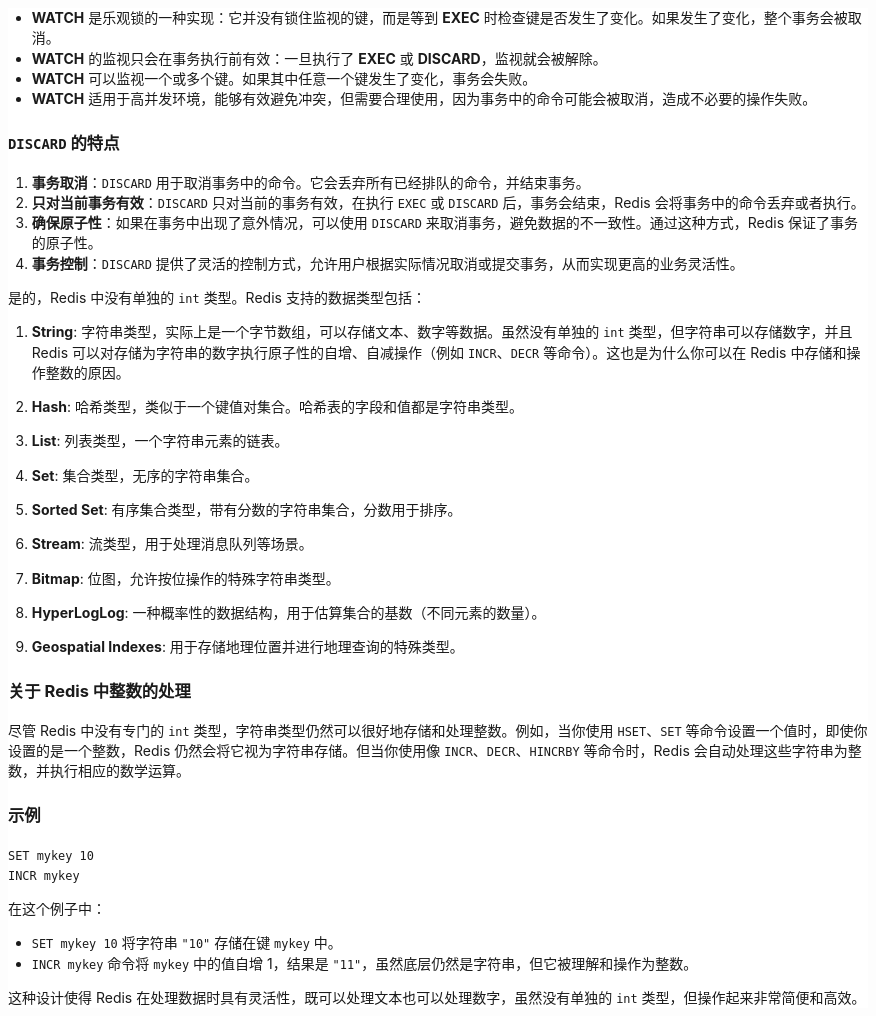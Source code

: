 - **WATCH** 是乐观锁的一种实现：它并没有锁住监视的键，而是等到 **EXEC** 时检查键是否发生了变化。如果发生了变化，整个事务会被取消。
- **WATCH** 的监视只会在事务执行前有效：一旦执行了 **EXEC** 或 **DISCARD**，监视就会被解除。
- **WATCH** 可以监视一个或多个键。如果其中任意一个键发生了变化，事务会失败。
- **WATCH** 适用于高并发环境，能够有效避免冲突，但需要合理使用，因为事务中的命令可能会被取消，造成不必要的操作失败。



### **`DISCARD` 的特点**

1. **事务取消**：`DISCARD` 用于取消事务中的命令。它会丢弃所有已经排队的命令，并结束事务。
2. **只对当前事务有效**：`DISCARD` 只对当前的事务有效，在执行 `EXEC` 或 `DISCARD` 后，事务会结束，Redis 会将事务中的命令丢弃或者执行。
3. **确保原子性**：如果在事务中出现了意外情况，可以使用 `DISCARD` 来取消事务，避免数据的不一致性。通过这种方式，Redis 保证了事务的原子性。
4. **事务控制**：`DISCARD` 提供了灵活的控制方式，允许用户根据实际情况取消或提交事务，从而实现更高的业务灵活性。









是的，Redis 中没有单独的 `int` 类型。Redis 支持的数据类型包括：

1. **String**: 字符串类型，实际上是一个字节数组，可以存储文本、数字等数据。虽然没有单独的 `int` 类型，但字符串可以存储数字，并且 Redis 可以对存储为字符串的数字执行原子性的自增、自减操作（例如 `INCR`、`DECR` 等命令）。这也是为什么你可以在 Redis 中存储和操作整数的原因。

2. **Hash**: 哈希类型，类似于一个键值对集合。哈希表的字段和值都是字符串类型。

3. **List**: 列表类型，一个字符串元素的链表。

4. **Set**: 集合类型，无序的字符串集合。

5. **Sorted Set**: 有序集合类型，带有分数的字符串集合，分数用于排序。

6. **Stream**: 流类型，用于处理消息队列等场景。

7. **Bitmap**: 位图，允许按位操作的特殊字符串类型。

8. **HyperLogLog**: 一种概率性的数据结构，用于估算集合的基数（不同元素的数量）。

9. **Geospatial Indexes**: 用于存储地理位置并进行地理查询的特殊类型。

### 关于 Redis 中整数的处理

尽管 Redis 中没有专门的 `int` 类型，字符串类型仍然可以很好地存储和处理整数。例如，当你使用 `HSET`、`SET` 等命令设置一个值时，即使你设置的是一个整数，Redis 仍然会将它视为字符串存储。但当你使用像 `INCR`、`DECR`、`HINCRBY` 等命令时，Redis 会自动处理这些字符串为整数，并执行相应的数学运算。

### 示例

```bash
SET mykey 10
INCR mykey
```

在这个例子中：

- `SET mykey 10` 将字符串 `"10"` 存储在键 `mykey` 中。
- `INCR mykey` 命令将 `mykey` 中的值自增 1，结果是 `"11"`，虽然底层仍然是字符串，但它被理解和操作为整数。

这种设计使得 Redis 在处理数据时具有灵活性，既可以处理文本也可以处理数字，虽然没有单独的 `int` 类型，但操作起来非常简便和高效。

